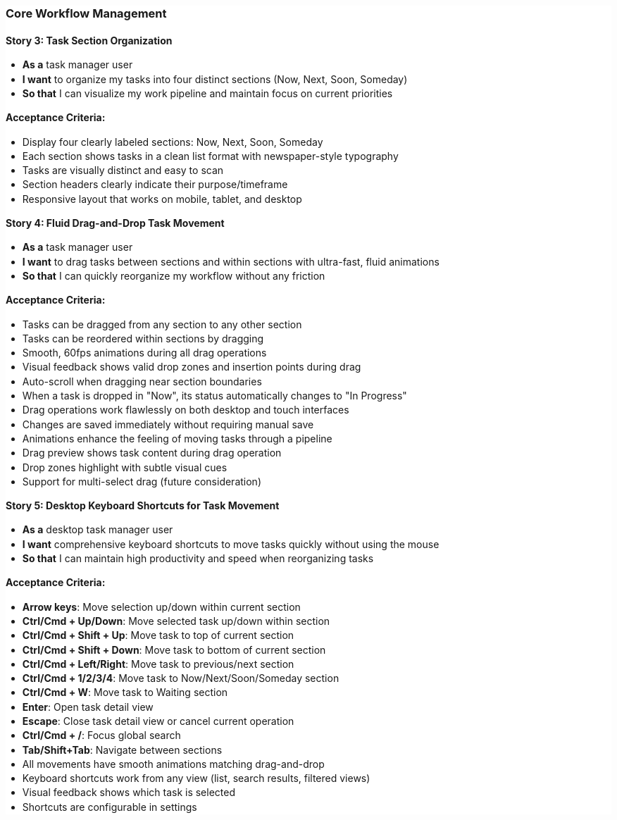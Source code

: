 ### Core Workflow Management

**Story 3: Task Section Organization**
- **As a** task manager user
- **I want** to organize my tasks into four distinct sections (Now, Next, Soon, Someday)
- **So that** I can visualize my work pipeline and maintain focus on current priorities

**Acceptance Criteria:**
- Display four clearly labeled sections: Now, Next, Soon, Someday
- Each section shows tasks in a clean list format with newspaper-style typography
- Tasks are visually distinct and easy to scan
- Section headers clearly indicate their purpose/timeframe
- Responsive layout that works on mobile, tablet, and desktop

**Story 4: Fluid Drag-and-Drop Task Movement**
- **As a** task manager user
- **I want** to drag tasks between sections and within sections with ultra-fast, fluid animations
- **So that** I can quickly reorganize my workflow without any friction

**Acceptance Criteria:**
- Tasks can be dragged from any section to any other section
- Tasks can be reordered within sections by dragging
- Smooth, 60fps animations during all drag operations
- Visual feedback shows valid drop zones and insertion points during drag
- Auto-scroll when dragging near section boundaries
- When a task is dropped in "Now", its status automatically changes to "In Progress"
- Drag operations work flawlessly on both desktop and touch interfaces
- Changes are saved immediately without requiring manual save
- Animations enhance the feeling of moving tasks through a pipeline
- Drag preview shows task content during drag operation
- Drop zones highlight with subtle visual cues
- Support for multi-select drag (future consideration)

**Story 5: Desktop Keyboard Shortcuts for Task Movement**
- **As a** desktop task manager user
- **I want** comprehensive keyboard shortcuts to move tasks quickly without using the mouse
- **So that** I can maintain high productivity and speed when reorganizing tasks

**Acceptance Criteria:**
- **Arrow keys**: Move selection up/down within current section
- **Ctrl/Cmd + Up/Down**: Move selected task up/down within section
- **Ctrl/Cmd + Shift + Up**: Move task to top of current section
- **Ctrl/Cmd + Shift + Down**: Move task to bottom of current section
- **Ctrl/Cmd + Left/Right**: Move task to previous/next section
- **Ctrl/Cmd + 1/2/3/4**: Move task to Now/Next/Soon/Someday section
- **Ctrl/Cmd + W**: Move task to Waiting section
- **Enter**: Open task detail view
- **Escape**: Close task detail view or cancel current operation
- **Ctrl/Cmd + /**: Focus global search
- **Tab/Shift+Tab**: Navigate between sections
- All movements have smooth animations matching drag-and-drop
- Keyboard shortcuts work from any view (list, search results, filtered views)
- Visual feedback shows which task is selected
- Shortcuts are configurable in settings
